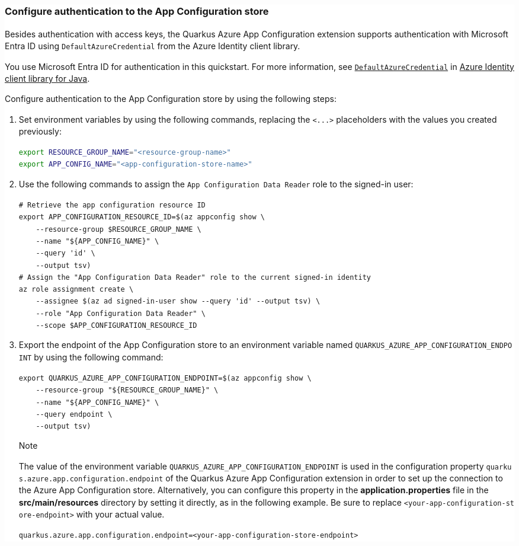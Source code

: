 ### Configure authentication to the App Configuration store

Besides authentication with access keys, the Quarkus Azure App Configuration extension supports authentication with Microsoft Entra ID using `DefaultAzureCredential` from the Azure Identity client library.

You use Microsoft Entra ID for authentication in this quickstart. For more information, see [`DefaultAzureCredential`](/java/api/overview/azure/identity-readme#defaultazurecredential) in [Azure Identity client library for Java](/java/api/overview/azure/identity-readme).

Configure authentication to the App Configuration store by using the following steps:

1. Set environment variables by using the following commands, replacing the `<...>` placeholders with the values you created previously:

    ```bash
    export RESOURCE_GROUP_NAME="<resource-group-name>"
    export APP_CONFIG_NAME="<app-configuration-store-name>"
    ```

1. Use the following commands to assign the `App Configuration Data Reader` role to the signed-in user:

    ```azurecli
    # Retrieve the app configuration resource ID
    export APP_CONFIGURATION_RESOURCE_ID=$(az appconfig show \
        --resource-group $RESOURCE_GROUP_NAME \
        --name "${APP_CONFIG_NAME}" \
        --query 'id' \
        --output tsv)
    # Assign the "App Configuration Data Reader" role to the current signed-in identity
    az role assignment create \
        --assignee $(az ad signed-in-user show --query 'id' --output tsv) \
        --role "App Configuration Data Reader" \
        --scope $APP_CONFIGURATION_RESOURCE_ID
    ```

1. Export the endpoint of the App Configuration store to an environment variable named `QUARKUS_AZURE_APP_CONFIGURATION_ENDPOINT` by using the following command:

    ```azurecli
    export QUARKUS_AZURE_APP_CONFIGURATION_ENDPOINT=$(az appconfig show \
        --resource-group "${RESOURCE_GROUP_NAME}" \
        --name "${APP_CONFIG_NAME}" \
        --query endpoint \
        --output tsv)
    ```

    > [!NOTE]
    > The value of the environment variable `QUARKUS_AZURE_APP_CONFIGURATION_ENDPOINT` is used in the configuration property `quarkus.azure.app.configuration.endpoint` of the Quarkus Azure App Configuration extension in order to set up the connection to the Azure App Configuration store. Alternatively, you can configure this property in the **application.properties** file in the **src/main/resources** directory by setting it directly, as in the following example. Be sure to replace `<your-app-configuration-store-endpoint>` with your actual value.
    >
    > ```properties
    > quarkus.azure.app.configuration.endpoint=<your-app-configuration-store-endpoint>
    > ```
